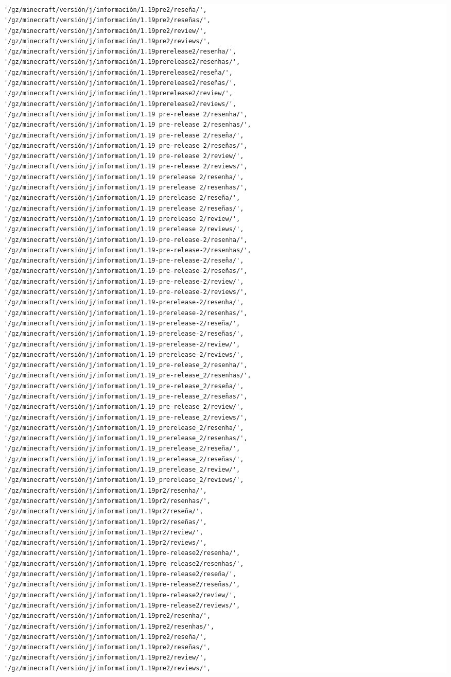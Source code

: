     '/gz/minecraft/versión/j/información/1.19pre2/reseña/',
    '/gz/minecraft/versión/j/información/1.19pre2/reseñas/',
    '/gz/minecraft/versión/j/información/1.19pre2/review/',
    '/gz/minecraft/versión/j/información/1.19pre2/reviews/',
    '/gz/minecraft/versión/j/información/1.19prerelease2/resenha/',
    '/gz/minecraft/versión/j/información/1.19prerelease2/resenhas/',
    '/gz/minecraft/versión/j/información/1.19prerelease2/reseña/',
    '/gz/minecraft/versión/j/información/1.19prerelease2/reseñas/',
    '/gz/minecraft/versión/j/información/1.19prerelease2/review/',
    '/gz/minecraft/versión/j/información/1.19prerelease2/reviews/',
    '/gz/minecraft/versión/j/information/1.19 pre-release 2/resenha/',
    '/gz/minecraft/versión/j/information/1.19 pre-release 2/resenhas/',
    '/gz/minecraft/versión/j/information/1.19 pre-release 2/reseña/',
    '/gz/minecraft/versión/j/information/1.19 pre-release 2/reseñas/',
    '/gz/minecraft/versión/j/information/1.19 pre-release 2/review/',
    '/gz/minecraft/versión/j/information/1.19 pre-release 2/reviews/',
    '/gz/minecraft/versión/j/information/1.19 prerelease 2/resenha/',
    '/gz/minecraft/versión/j/information/1.19 prerelease 2/resenhas/',
    '/gz/minecraft/versión/j/information/1.19 prerelease 2/reseña/',
    '/gz/minecraft/versión/j/information/1.19 prerelease 2/reseñas/',
    '/gz/minecraft/versión/j/information/1.19 prerelease 2/review/',
    '/gz/minecraft/versión/j/information/1.19 prerelease 2/reviews/',
    '/gz/minecraft/versión/j/information/1.19-pre-release-2/resenha/',
    '/gz/minecraft/versión/j/information/1.19-pre-release-2/resenhas/',
    '/gz/minecraft/versión/j/information/1.19-pre-release-2/reseña/',
    '/gz/minecraft/versión/j/information/1.19-pre-release-2/reseñas/',
    '/gz/minecraft/versión/j/information/1.19-pre-release-2/review/',
    '/gz/minecraft/versión/j/information/1.19-pre-release-2/reviews/',
    '/gz/minecraft/versión/j/information/1.19-prerelease-2/resenha/',
    '/gz/minecraft/versión/j/information/1.19-prerelease-2/resenhas/',
    '/gz/minecraft/versión/j/information/1.19-prerelease-2/reseña/',
    '/gz/minecraft/versión/j/information/1.19-prerelease-2/reseñas/',
    '/gz/minecraft/versión/j/information/1.19-prerelease-2/review/',
    '/gz/minecraft/versión/j/information/1.19-prerelease-2/reviews/',
    '/gz/minecraft/versión/j/information/1.19_pre-release_2/resenha/',
    '/gz/minecraft/versión/j/information/1.19_pre-release_2/resenhas/',
    '/gz/minecraft/versión/j/information/1.19_pre-release_2/reseña/',
    '/gz/minecraft/versión/j/information/1.19_pre-release_2/reseñas/',
    '/gz/minecraft/versión/j/information/1.19_pre-release_2/review/',
    '/gz/minecraft/versión/j/information/1.19_pre-release_2/reviews/',
    '/gz/minecraft/versión/j/information/1.19_prerelease_2/resenha/',
    '/gz/minecraft/versión/j/information/1.19_prerelease_2/resenhas/',
    '/gz/minecraft/versión/j/information/1.19_prerelease_2/reseña/',
    '/gz/minecraft/versión/j/information/1.19_prerelease_2/reseñas/',
    '/gz/minecraft/versión/j/information/1.19_prerelease_2/review/',
    '/gz/minecraft/versión/j/information/1.19_prerelease_2/reviews/',
    '/gz/minecraft/versión/j/information/1.19pr2/resenha/',
    '/gz/minecraft/versión/j/information/1.19pr2/resenhas/',
    '/gz/minecraft/versión/j/information/1.19pr2/reseña/',
    '/gz/minecraft/versión/j/information/1.19pr2/reseñas/',
    '/gz/minecraft/versión/j/information/1.19pr2/review/',
    '/gz/minecraft/versión/j/information/1.19pr2/reviews/',
    '/gz/minecraft/versión/j/information/1.19pre-release2/resenha/',
    '/gz/minecraft/versión/j/information/1.19pre-release2/resenhas/',
    '/gz/minecraft/versión/j/information/1.19pre-release2/reseña/',
    '/gz/minecraft/versión/j/information/1.19pre-release2/reseñas/',
    '/gz/minecraft/versión/j/information/1.19pre-release2/review/',
    '/gz/minecraft/versión/j/information/1.19pre-release2/reviews/',
    '/gz/minecraft/versión/j/information/1.19pre2/resenha/',
    '/gz/minecraft/versión/j/information/1.19pre2/resenhas/',
    '/gz/minecraft/versión/j/information/1.19pre2/reseña/',
    '/gz/minecraft/versión/j/information/1.19pre2/reseñas/',
    '/gz/minecraft/versión/j/information/1.19pre2/review/',
    '/gz/minecraft/versión/j/information/1.19pre2/reviews/',
